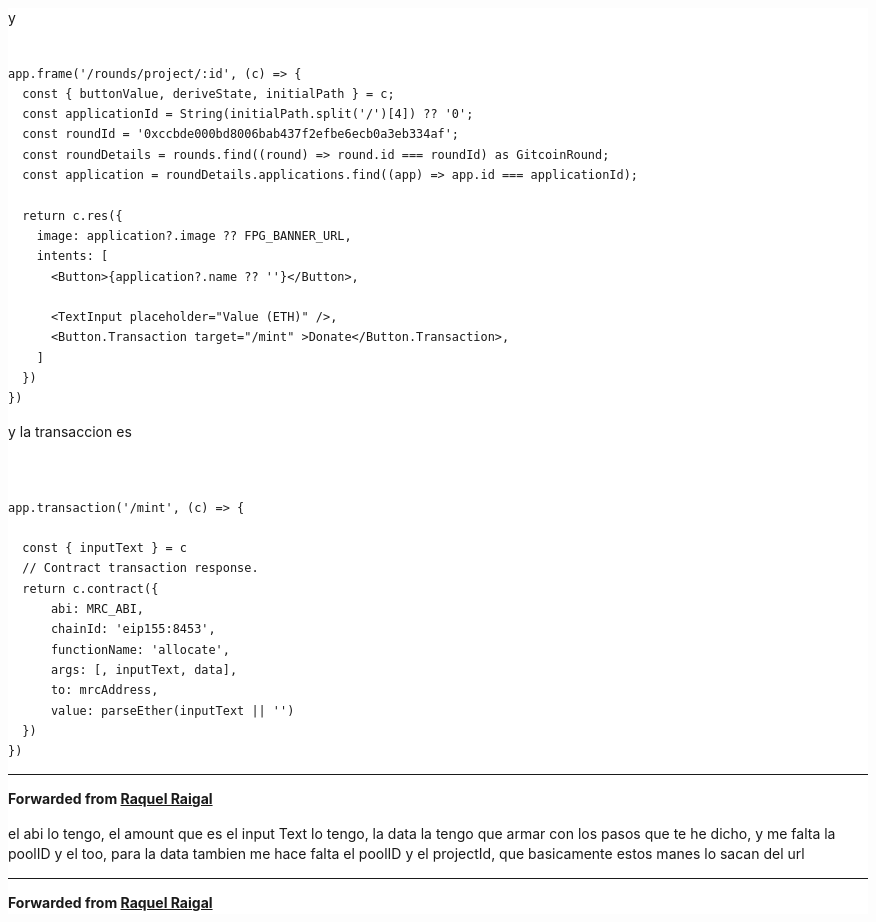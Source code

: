 y 

```

app.frame('/rounds/project/:id', (c) => {
  const { buttonValue, deriveState, initialPath } = c;
  const applicationId = String(initialPath.split('/')[4]) ?? '0';
  const roundId = '0xccbde000bd8006bab437f2efbe6ecb0a3eb334af';
  const roundDetails = rounds.find((round) => round.id === roundId) as GitcoinRound;
  const application = roundDetails.applications.find((app) => app.id === applicationId);

  return c.res({
    image: application?.image ?? FPG_BANNER_URL,
    intents: [
      <Button>{application?.name ?? ''}</Button>,

      <TextInput placeholder="Value (ETH)" />,
      <Button.Transaction target="/mint" >Donate</Button.Transaction>,
    ]
  })
})

```

y la transaccion es 

```


app.transaction('/mint', (c) => {

  const { inputText } = c
  // Contract transaction response.
  return c.contract({
      abi: MRC_ABI,
      chainId: 'eip155:8453',
      functionName: 'allocate',
      args: [, inputText, data],
      to: mrcAddress,
      value: parseEther(inputText || '')
  })
})
```

***

**Forwarded from [Raquel Raigal](https://t.me/rraigal)**

el abi lo tengo, el amount que es el input Text lo tengo, la data la tengo que armar con los pasos que te he dicho, y me falta la poolID y el too, para la data tambien me hace falta el poolID y el projectId, que basicamente estos manes lo sacan del url

***

**Forwarded from [Raquel Raigal](https://t.me/rraigal)**
